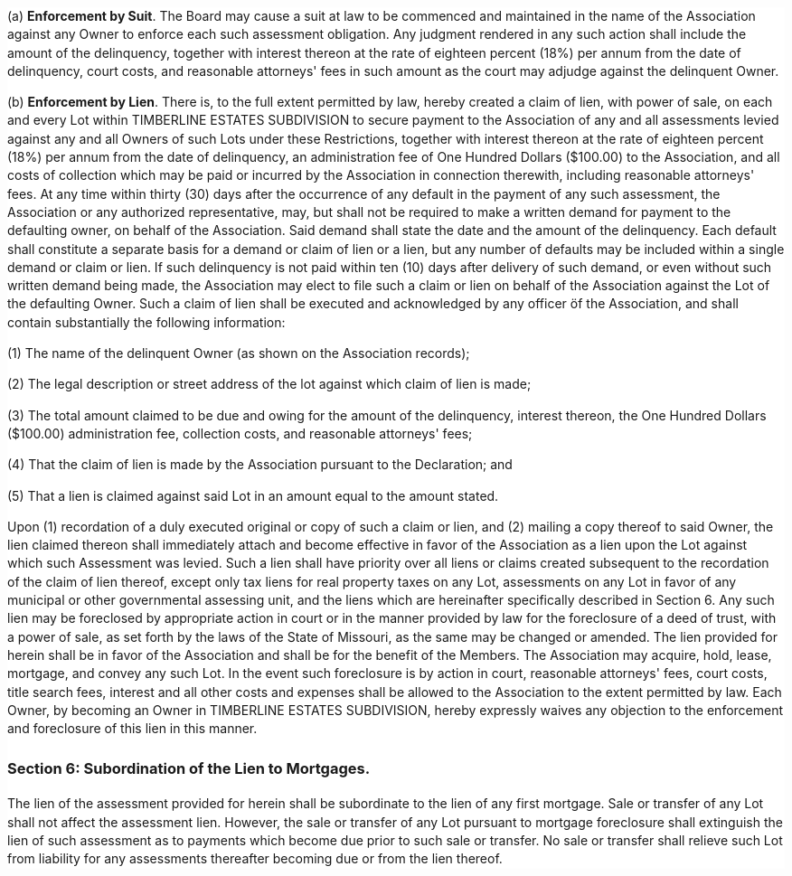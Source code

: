   (a) **Enforcement by Suit**. The Board may cause a suit at law to be commenced and maintained in the name of the Association against any Owner to enforce each such assessment obligation. Any judgment rendered in any such action shall include the amount of the delinquency, together with interest thereon at the rate of eighteen percent (18%) per annum from the date of delinquency, court costs, and reasonable attorneys' fees in such amount as the court may adjudge against the delinquent Owner.

  (b) **Enforcement by Lien**. There is, to the full extent permitted by law, hereby created a claim of lien, with power of sale, on each and every Lot within TIMBERLINE ESTATES SUBDIVISION to secure payment to the Association of any and all assessments levied against any and all Owners of such Lots under these Restrictions, together with interest thereon at the rate of eighteen percent (18%) per annum from the date of delinquency, an administration fee of One Hundred Dollars ($100.00) to the Association, and all costs of collection which may be paid or incurred by the Association in connection therewith, including reasonable attorneys' fees. At any time within thirty (30) days after the occurrence of any default in the payment of any such assessment, the Association or any authorized representative, may, but shall not be required to make a written demand for payment to the defaulting owner, on behalf of the Association. Said demand shall state the date and the amount of the delinquency. Each default shall constitute a separate basis for a demand or claim of lien or a lien, but any number of defaults may be included within a single demand or claim or lien. If such delinquency is not paid within ten (10) days after delivery of such demand, or even without such written demand being made, the Association may elect to file such a claim or lien on behalf of the Association against the Lot of the defaulting Owner. Such a claim of lien shall be executed and acknowledged by any officer öf the Association, and shall contain substantially the following information:

  (1) The name of the delinquent Owner (as shown on the Association records);
  
  (2) The legal description or street address of the lot against which claim of lien is made;
  
  (3) The total amount claimed to be due and owing for the amount of the delinquency, interest thereon, the One Hundred Dollars ($100.00) administration fee, collection costs, and reasonable attorneys' fees;

  (4) That the claim of lien is made by the Association pursuant to the Declaration; and

  (5) That a lien is claimed against said Lot in an amount equal to the amount stated.

  Upon (1) recordation of a duly executed original or copy of such a claim or lien, and (2) mailing a copy thereof to said Owner, the lien claimed thereon shall immediately attach and become effective in favor of the Association as a lien upon the Lot against which such Assessment was levied. Such a lien shall have priority over all liens or claims created subsequent to the recordation of the claim of lien thereof, except only tax liens for real property taxes on any Lot, assessments on any Lot in favor of any municipal or other governmental assessing unit, and the liens which are hereinafter specifically described in Section 6. Any such lien may be foreclosed by appropriate action in court or in the manner provided by law for the foreclosure of a deed of trust, with a power of sale, as set forth by the laws of the State of Missouri, as the same may be changed or amended. The lien provided for herein shall be in favor of the Association and shall be for the benefit of the Members. The Association may acquire, hold, lease, mortgage, and convey any such Lot. In the event such foreclosure is by action in court, reasonable attorneys' fees, court costs, title search fees, interest and all other costs and expenses shall be allowed to the Association to the extent permitted by law. Each Owner, by becoming an Owner in TIMBERLINE ESTATES SUBDIVISION, hereby expressly waives any objection to the enforcement and foreclosure of this lien in this manner.

### Section 6: Subordination of the Lien to Mortgages. 
The lien of the assessment provided for herein shall be subordinate to the lien of any first mortgage. Sale or transfer of any Lot shall not affect the assessment lien. However, the sale or transfer of any Lot pursuant to mortgage foreclosure shall extinguish the lien of such assessment as to payments which become due prior to such sale or transfer. No sale or transfer shall relieve such Lot from liability for any assessments thereafter becoming due or from the lien thereof.
